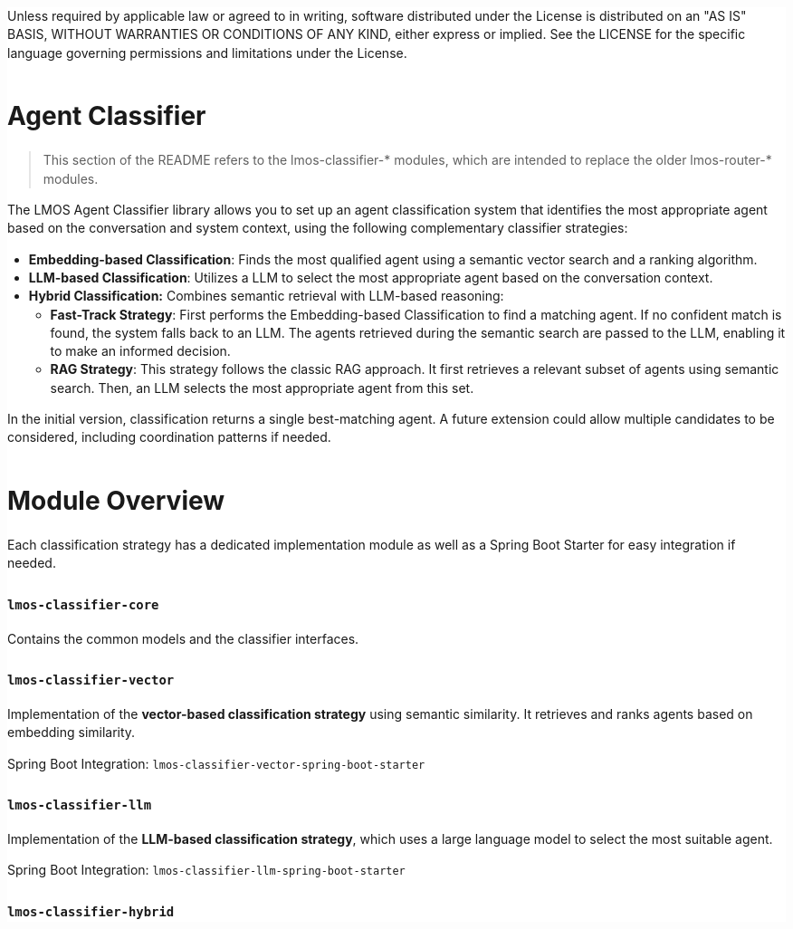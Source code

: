 Unless required by applicable law or agreed to in writing, software distributed under the License is distributed on an "AS IS" BASIS, WITHOUT WARRANTIES OR CONDITIONS OF ANY KIND, either express or implied. See the LICENSE for the specific language governing permissions and limitations under the License.


# Agent Classifier

> This section of the README refers to the lmos-classifier-* modules, which are intended to replace the older lmos-router-* modules.

The LMOS Agent Classifier library allows you to set up an agent classification system that identifies the most appropriate agent based on the conversation and system context, using the following complementary classifier strategies:

- **Embedding-based Classification**: Finds the most qualified agent using a semantic vector search and a ranking algorithm.
- **LLM-based Classification**: Utilizes a LLM to select the most appropriate agent based on the conversation context.
- **Hybrid Classification:** Combines semantic retrieval with LLM-based reasoning:
  - **Fast-Track Strategy**: First performs the Embedding-based Classification to find a matching agent. If no confident match is found, the system falls back to an LLM. The agents retrieved during the semantic search are passed to the LLM, enabling it to make an informed decision. 
  - **RAG Strategy**: This strategy follows the classic RAG approach. It first retrieves a relevant subset of agents using semantic search. Then, an LLM selects the most appropriate agent from this set.

In the initial version, classification returns a single best-matching agent. A future extension could allow multiple candidates to be considered, including coordination patterns if needed.

# Module Overview

Each classification strategy has a dedicated implementation module as well as a Spring Boot Starter for easy integration if needed.

### `lmos-classifier-core`
Contains the common models and the classifier interfaces.

### `lmos-classifier-vector`

Implementation of the **vector-based classification strategy** using semantic similarity. It retrieves and ranks agents based on embedding similarity.

Spring Boot Integration: `lmos-classifier-vector-spring-boot-starter`

### `lmos-classifier-llm`

Implementation of the **LLM-based classification strategy**, which uses a large language model to select the most suitable agent.

Spring Boot Integration: `lmos-classifier-llm-spring-boot-starter`

### `lmos-classifier-hybrid`
